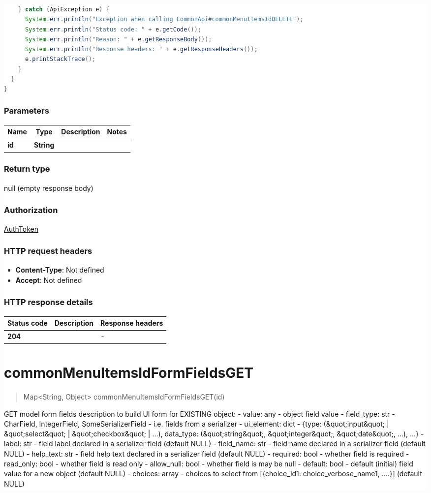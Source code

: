 ```java
    } catch (ApiException e) {
      System.err.println("Exception when calling CommonApi#commonMenuItemsIdDELETE");
      System.err.println("Status code: " + e.getCode());
      System.err.println("Reason: " + e.getResponseBody());
      System.err.println("Response headers: " + e.getResponseHeaders());
      e.printStackTrace();
    }
  }
}
```

### Parameters

| Name | Type | Description  | Notes |
|------------- | ------------- | ------------- | -------------|
| **id** | **String**|  | |

### Return type

null (empty response body)

### Authorization

[AuthToken](../README.md#AuthToken)

### HTTP request headers

 - **Content-Type**: Not defined
 - **Accept**: Not defined

### HTTP response details
| Status code | Description | Response headers |
|-------------|-------------|------------------|
| **204** |  |  -  |

<a name="commonMenuItemsIdFormFieldsGET"></a>
# **commonMenuItemsIdFormFieldsGET**
> Map&lt;String, Object&gt; commonMenuItemsIdFormFieldsGET(id)



GET model form fields description to build UI form for EXISTING object:       - value: any - object field value      - field_type: str - CharField, IntegerField, SomeSerializerField - i.e. fields from a serializer      - ui_element: dict - {type: (\&quot;input\&quot; | \&quot;select\&quot; | \&quot;checkbox\&quot; | ...), data_type: (\&quot;string\&quot;, \&quot;integer\&quot;, \&quot;date\&quot;, ...), ...}      - label: str - field label declared in a serializer field (default NULL)      - field_name: str - field name declared in a serializer field (default NULL)      - help_text: str - field help text declared in a serializer field (default NULL)      - required: bool - whether field is required      - read_only: bool - whether field is read only      - allow_null: bool - whether field is may be null      - default: bool - default (initial) field value for a new object (default NULL)      - choices: array - choices to select from [{choice_id1: choice_verbose_name1, ....}] (default NULL)
